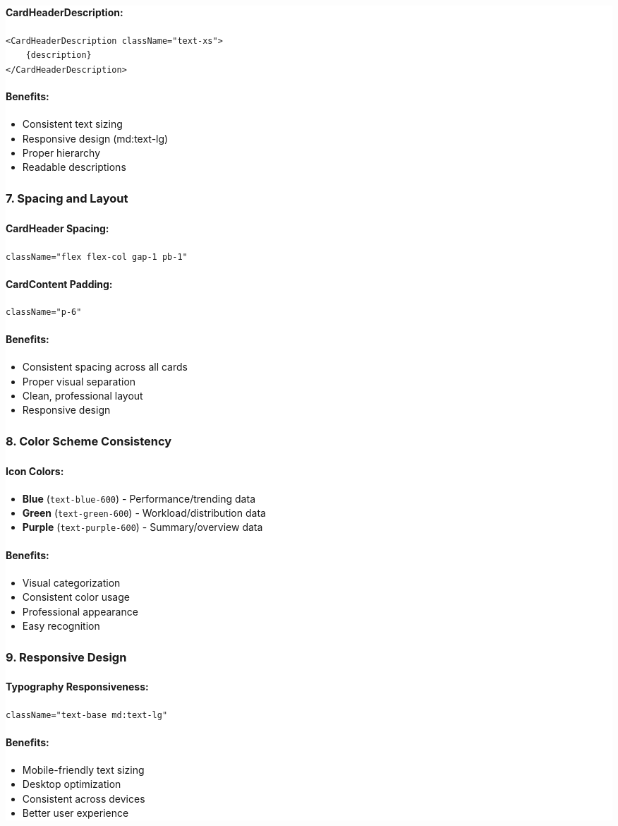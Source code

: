 #### **CardHeaderDescription:**
```tsx
<CardHeaderDescription className="text-xs">
    {description}
</CardHeaderDescription>
```

#### **Benefits:**
- Consistent text sizing
- Responsive design (md:text-lg)
- Proper hierarchy
- Readable descriptions

### 7. **Spacing and Layout**

#### **CardHeader Spacing:**
```tsx
className="flex flex-col gap-1 pb-1"
```

#### **CardContent Padding:**
```tsx
className="p-6"
```

#### **Benefits:**
- Consistent spacing across all cards
- Proper visual separation
- Clean, professional layout
- Responsive design

### 8. **Color Scheme Consistency**

#### **Icon Colors:**
- **Blue** (`text-blue-600`) - Performance/trending data
- **Green** (`text-green-600`) - Workload/distribution data  
- **Purple** (`text-purple-600`) - Summary/overview data

#### **Benefits:**
- Visual categorization
- Consistent color usage
- Professional appearance
- Easy recognition

### 9. **Responsive Design**

#### **Typography Responsiveness:**
```tsx
className="text-base md:text-lg"
```

#### **Benefits:**
- Mobile-friendly text sizing
- Desktop optimization
- Consistent across devices
- Better user experience
